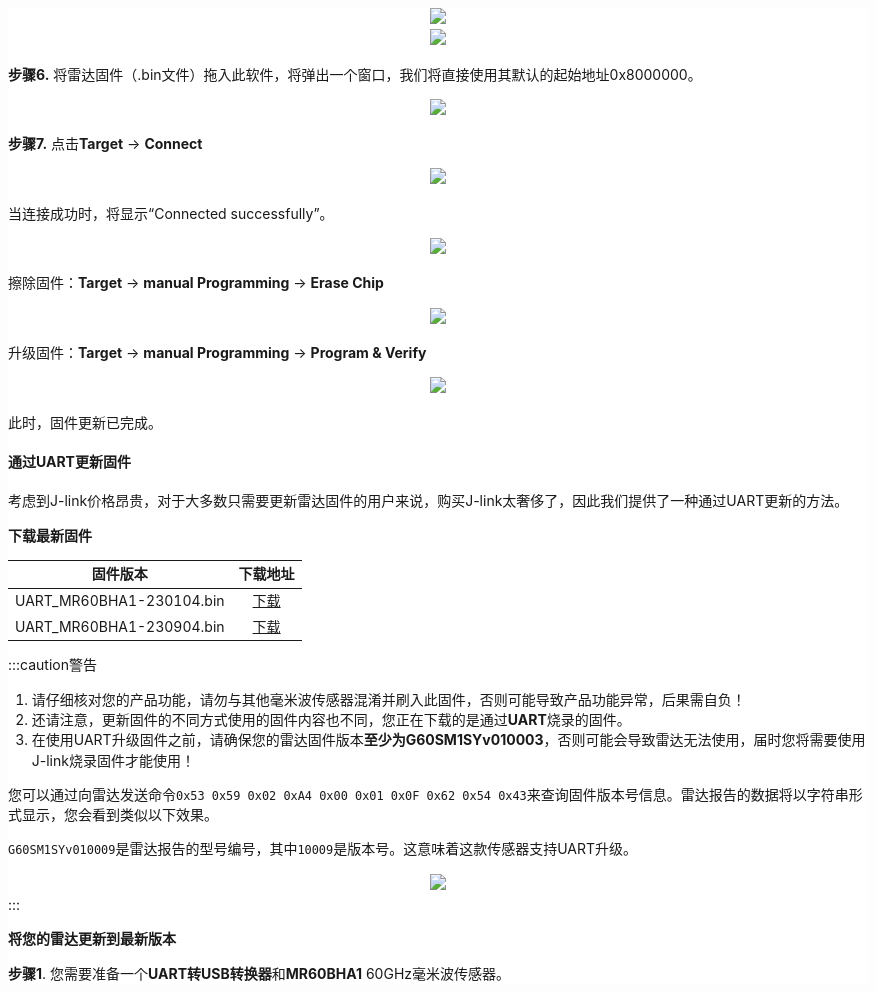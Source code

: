 <div align="center"><img width ="600" src="https://files.seeedstudio.com/wiki/60GHzradar/50.png"/></div>

<div align="center"><img width ="600" src="https://files.seeedstudio.com/wiki/60GHzradar/51.png"/></div>

**步骤6.** 将雷达固件（.bin文件）拖入此软件，将弹出一个窗口，我们将直接使用其默认的起始地址0x8000000。

<div align="center"><img width ="600" src="https://files.seeedstudio.com/wiki/60GHzradar/52.png"/></div>

**步骤7.** 点击**Target** -> **Connect**

<div align="center"><img width ="600" src="https://files.seeedstudio.com/wiki/60GHzradar/53.png"/></div>

当连接成功时，将显示“Connected successfully”。

<div align="center"><img width ="400" src="https://files.seeedstudio.com/wiki/60GHzradar/54.png"/></div>

擦除固件：**Target** -> **manual Programming** -> **Erase Chip**

<div align="center"><img width ="600" src="https://files.seeedstudio.com/wiki/60GHzradar/55.png"/></div>

升级固件：**Target** -> **manual Programming** -> **Program & Verify**

<div align="center"><img width ="600" src="https://files.seeedstudio.com/wiki/60GHzradar/56.png"/></div>

此时，固件更新已完成。

#### 通过UART更新固件

考虑到J-link价格昂贵，对于大多数只需要更新雷达固件的用户来说，购买J-link太奢侈了，因此我们提供了一种通过UART更新的方法。

**下载最新固件**

| 固件版本 | 下载地址 |
|:----------------:|:----------------:|
| UART_MR60BHA1-230104.bin | [下载](https://files.seeedstudio.com/wiki/60GHzradar/new_res/UART_MR60BHA1-230104.bin) |
| UART_MR60BHA1-230904.bin | [下载](https://files.seeedstudio.com/wiki/60GHzradar/new_res/UART_MR60BHA1-230904.bin) |

:::caution警告

1. 请仔细核对您的产品功能，请勿与其他毫米波传感器混淆并刷入此固件，否则可能导致产品功能异常，后果需自负！
2. 还请注意，更新固件的不同方式使用的固件内容也不同，您正在下载的是通过**UART**烧录的固件。
3. 在使用UART升级固件之前，请确保您的雷达固件版本**至少为G60SM1SYv010003**，否则可能会导致雷达无法使用，届时您将需要使用J-link烧录固件才能使用！

您可以通过向雷达发送命令`0x53 0x59 0x02 0xA4 0x00 0x01 0x0F 0x62 0x54 0x43`来查询固件版本号信息。雷达报告的数据将以字符串形式显示，您会看到类似以下效果。

`G60SM1SYv010009`是雷达报告的型号编号，其中`10009`是版本号。这意味着这款传感器支持UART升级。

<div align="center"><img width ="400" src="https://files.seeedstudio.com/wiki/60GHzradar/new_img/20.png"/></div>
:::

**将您的雷达更新到最新版本**

**步骤1**. 您需要准备一个**UART转USB转换器**和**MR60BHA1** 60GHz毫米波传感器。
